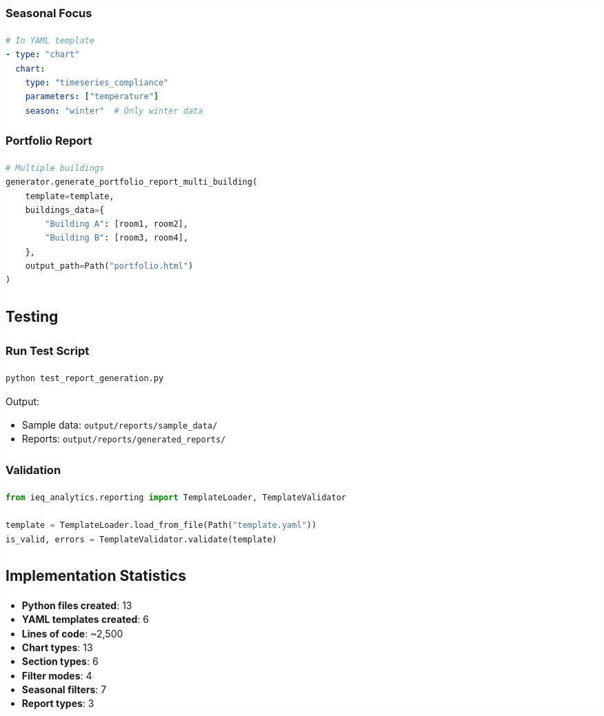 ### Seasonal Focus
```yaml
# In YAML template
- type: "chart"
  chart:
    type: "timeseries_compliance"
    parameters: ["temperature"]
    season: "winter"  # Only winter data
```

### Portfolio Report
```python
# Multiple buildings
generator.generate_portfolio_report_multi_building(
    template=template,
    buildings_data={
        "Building A": [room1, room2],
        "Building B": [room3, room4],
    },
    output_path=Path("portfolio.html")
)
```

## Testing

### Run Test Script
```bash
python test_report_generation.py
```

Output:
- Sample data: `output/reports/sample_data/`
- Reports: `output/reports/generated_reports/`

### Validation
```python
from ieq_analytics.reporting import TemplateLoader, TemplateValidator

template = TemplateLoader.load_from_file(Path("template.yaml"))
is_valid, errors = TemplateValidator.validate(template)
```

## Implementation Statistics

- **Python files created**: 13
- **YAML templates created**: 6
- **Lines of code**: ~2,500
- **Chart types**: 13
- **Section types**: 6
- **Filter modes**: 4
- **Seasonal filters**: 7
- **Report types**: 3
